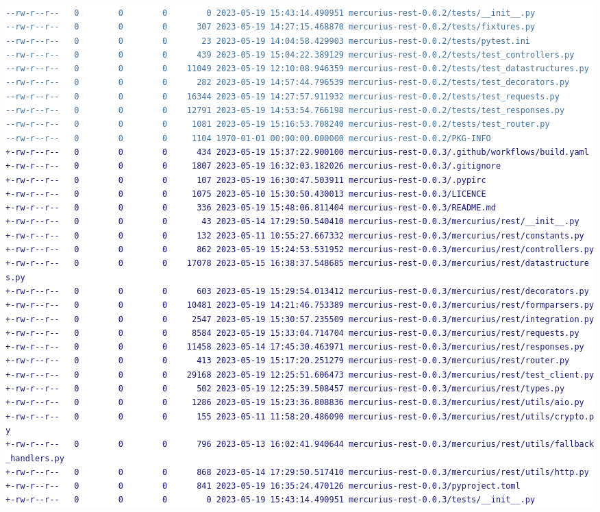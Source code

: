 ```diff
--rw-r--r--   0        0        0        0 2023-05-19 15:43:14.490951 mercurius-rest-0.0.2/tests/__init__.py
--rw-r--r--   0        0        0      307 2023-05-19 14:27:15.468870 mercurius-rest-0.0.2/tests/fixtures.py
--rw-r--r--   0        0        0       23 2023-05-19 14:04:58.429903 mercurius-rest-0.0.2/tests/pytest.ini
--rw-r--r--   0        0        0      439 2023-05-19 15:04:22.389129 mercurius-rest-0.0.2/tests/test_controllers.py
--rw-r--r--   0        0        0    11049 2023-05-19 12:10:08.946359 mercurius-rest-0.0.2/tests/test_datastructures.py
--rw-r--r--   0        0        0      282 2023-05-19 14:57:44.796539 mercurius-rest-0.0.2/tests/test_decorators.py
--rw-r--r--   0        0        0    16344 2023-05-19 14:27:57.911932 mercurius-rest-0.0.2/tests/test_requests.py
--rw-r--r--   0        0        0    12791 2023-05-19 14:53:54.766198 mercurius-rest-0.0.2/tests/test_responses.py
--rw-r--r--   0        0        0     1081 2023-05-19 15:16:53.708240 mercurius-rest-0.0.2/tests/test_router.py
--rw-r--r--   0        0        0     1104 1970-01-01 00:00:00.000000 mercurius-rest-0.0.2/PKG-INFO
+-rw-r--r--   0        0        0      434 2023-05-19 15:37:22.900100 mercurius-rest-0.0.3/.github/workflows/build.yaml
+-rw-r--r--   0        0        0     1807 2023-05-19 16:32:03.182026 mercurius-rest-0.0.3/.gitignore
+-rw-r--r--   0        0        0      107 2023-05-19 16:30:47.503911 mercurius-rest-0.0.3/.pypirc
+-rw-r--r--   0        0        0     1075 2023-05-10 15:30:50.430013 mercurius-rest-0.0.3/LICENCE
+-rw-r--r--   0        0        0      336 2023-05-19 15:48:06.811404 mercurius-rest-0.0.3/README.md
+-rw-r--r--   0        0        0       43 2023-05-14 17:29:50.540410 mercurius-rest-0.0.3/mercurius/rest/__init__.py
+-rw-r--r--   0        0        0      132 2023-05-11 10:55:27.667332 mercurius-rest-0.0.3/mercurius/rest/constants.py
+-rw-r--r--   0        0        0      862 2023-05-19 15:24:53.531952 mercurius-rest-0.0.3/mercurius/rest/controllers.py
+-rw-r--r--   0        0        0    17078 2023-05-15 16:38:37.548685 mercurius-rest-0.0.3/mercurius/rest/datastructures.py
+-rw-r--r--   0        0        0      603 2023-05-19 15:29:54.013412 mercurius-rest-0.0.3/mercurius/rest/decorators.py
+-rw-r--r--   0        0        0    10481 2023-05-19 14:21:46.753389 mercurius-rest-0.0.3/mercurius/rest/formparsers.py
+-rw-r--r--   0        0        0     2547 2023-05-19 15:30:57.235509 mercurius-rest-0.0.3/mercurius/rest/integration.py
+-rw-r--r--   0        0        0     8584 2023-05-19 15:33:04.714704 mercurius-rest-0.0.3/mercurius/rest/requests.py
+-rw-r--r--   0        0        0    11458 2023-05-14 17:45:30.463971 mercurius-rest-0.0.3/mercurius/rest/responses.py
+-rw-r--r--   0        0        0      413 2023-05-19 15:17:20.251279 mercurius-rest-0.0.3/mercurius/rest/router.py
+-rw-r--r--   0        0        0    29168 2023-05-19 12:25:51.606473 mercurius-rest-0.0.3/mercurius/rest/test_client.py
+-rw-r--r--   0        0        0      502 2023-05-19 12:25:39.508457 mercurius-rest-0.0.3/mercurius/rest/types.py
+-rw-r--r--   0        0        0     1286 2023-05-19 15:23:36.808836 mercurius-rest-0.0.3/mercurius/rest/utils/aio.py
+-rw-r--r--   0        0        0      155 2023-05-11 11:58:20.486090 mercurius-rest-0.0.3/mercurius/rest/utils/crypto.py
+-rw-r--r--   0        0        0      796 2023-05-13 16:02:41.940644 mercurius-rest-0.0.3/mercurius/rest/utils/fallback_handlers.py
+-rw-r--r--   0        0        0      868 2023-05-14 17:29:50.517410 mercurius-rest-0.0.3/mercurius/rest/utils/http.py
+-rw-r--r--   0        0        0      841 2023-05-19 16:35:24.470126 mercurius-rest-0.0.3/pyproject.toml
+-rw-r--r--   0        0        0        0 2023-05-19 15:43:14.490951 mercurius-rest-0.0.3/tests/__init__.py
```